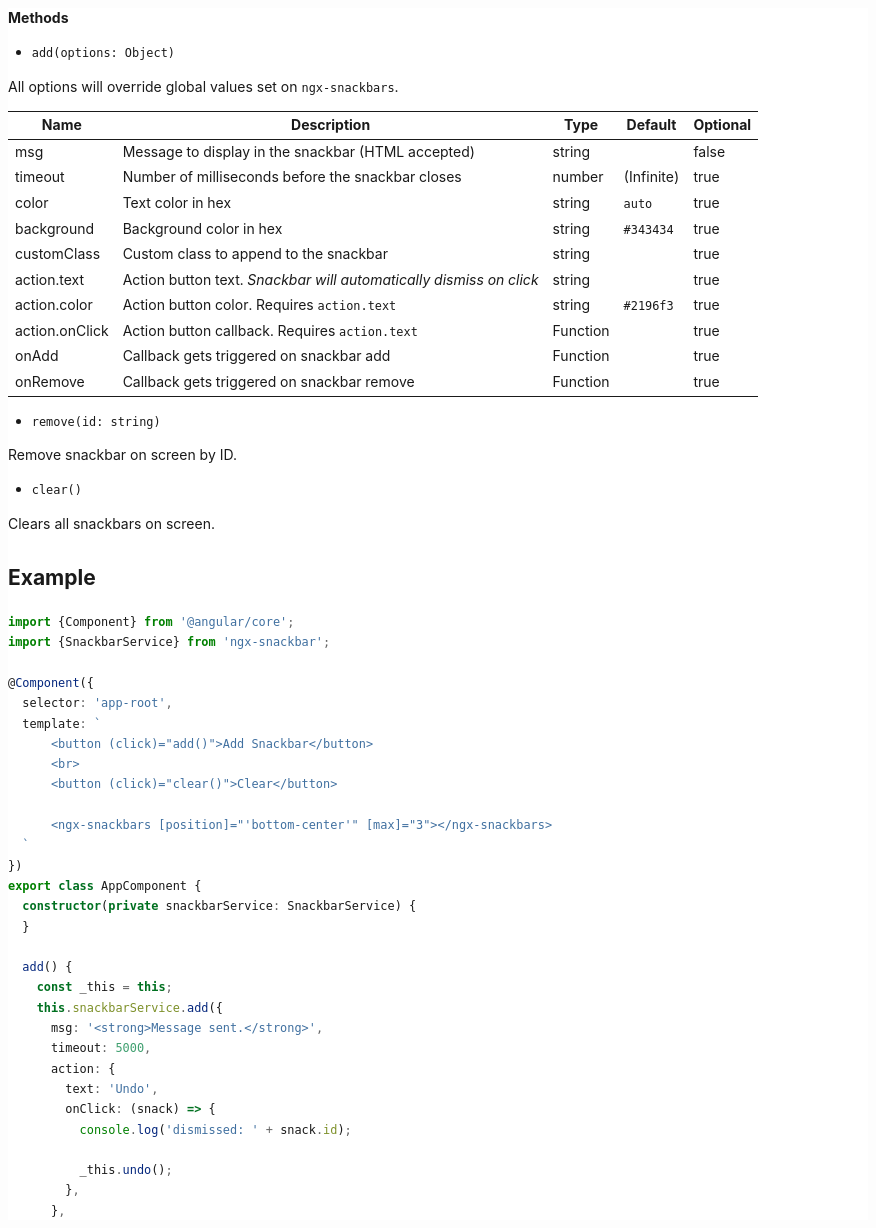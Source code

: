 **Methods**

- `add(options: Object)`

All options will override global values set on `ngx-snackbars`.

| Name | Description | Type | Default | Optional |
| --- | --- | --- | --- | --- |
| msg  | Message to display in the snackbar (HTML accepted) | string | | false |
| timeout  | Number of milliseconds before the snackbar closes | number | (Infinite) | true |
| color | Text color in hex | string | `auto` | true |
| background | Background color in hex | string | `#343434` | true |
| customClass | Custom class to append to the snackbar | string | | true |
| action.text | Action button text. *Snackbar will automatically dismiss on click* | string | | true |
| action.color | Action button color. Requires `action.text` | string | `#2196f3` | true |
| action.onClick | Action button callback. Requires `action.text` | Function | | true |
| onAdd | Callback gets triggered on snackbar add | Function | | true | 
| onRemove | Callback gets triggered on snackbar remove | Function | | true |

- `remove(id: string)`

Remove snackbar on screen by ID.

- `clear()`

Clears all snackbars on screen.

## Example
```typescript
import {Component} from '@angular/core';
import {SnackbarService} from 'ngx-snackbar';

@Component({
  selector: 'app-root',
  template: `
      <button (click)="add()">Add Snackbar</button>
      <br>
      <button (click)="clear()">Clear</button>
      
      <ngx-snackbars [position]="'bottom-center'" [max]="3"></ngx-snackbars>
  `
})
export class AppComponent {
  constructor(private snackbarService: SnackbarService) {
  }

  add() {
    const _this = this;
    this.snackbarService.add({
      msg: '<strong>Message sent.</strong>',
      timeout: 5000,
      action: {
        text: 'Undo',
        onClick: (snack) => {
          console.log('dismissed: ' + snack.id);
          
          _this.undo();
        },
      },
```